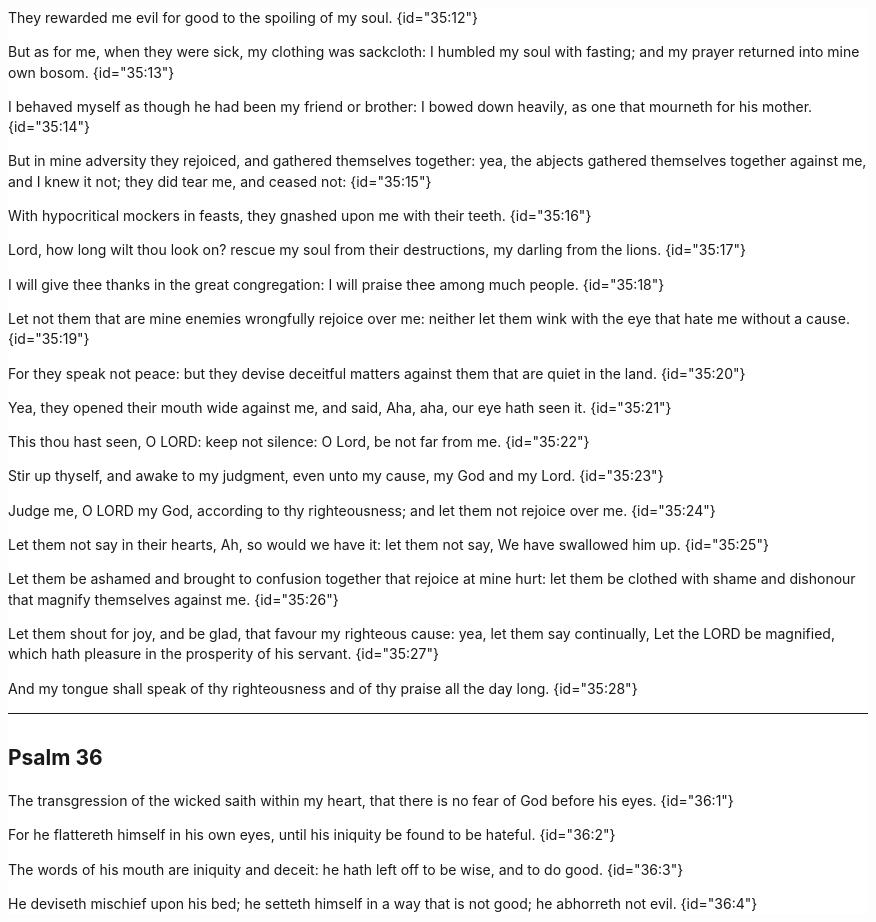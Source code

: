 They rewarded me evil for good to the spoiling of my soul.  {id="35:12"}

But as for me, when they were sick, my clothing was sackcloth: I humbled my soul with fasting; and my prayer returned into mine own bosom.  {id="35:13"}

I behaved myself as though he had been my friend or brother: I bowed down heavily, as one that mourneth for his mother.  {id="35:14"}

But in mine adversity they rejoiced, and gathered themselves together: yea, the abjects gathered themselves together against me, and I knew it not; they did tear me, and ceased not:  {id="35:15"}

With hypocritical mockers in feasts, they gnashed upon me with their teeth.  {id="35:16"}

Lord, how long wilt thou look on? rescue my soul from their destructions, my darling from the lions.  {id="35:17"}

I will give thee thanks in the great congregation: I will praise thee among much people.  {id="35:18"}

Let not them that are mine enemies wrongfully rejoice over me: neither let them wink with the eye that hate me without a cause.  {id="35:19"}

For they speak not peace: but they devise deceitful matters against them that are quiet in the land.  {id="35:20"}

Yea, they opened their mouth wide against me, and said, Aha, aha, our eye hath seen it.  {id="35:21"}

This thou hast seen, O LORD: keep not silence: O Lord, be not far from me.  {id="35:22"}

Stir up thyself, and awake to my judgment, even unto my cause, my God and my Lord.  {id="35:23"}

Judge me, O LORD my God, according to thy righteousness; and let them not rejoice over me.  {id="35:24"}

Let them not say in their hearts, Ah, so would we have it: let them not say, We have swallowed him up.  {id="35:25"}

Let them be ashamed and brought to confusion together that rejoice at mine hurt: let them be clothed with shame and dishonour that magnify themselves against me.  {id="35:26"}

Let them shout for joy, and be glad, that favour my righteous cause: yea, let them say continually, Let the LORD be magnified, which hath pleasure in the prosperity of his servant.  {id="35:27"}

And my tongue shall speak of thy righteousness and of thy praise all the day long.  {id="35:28"}

---

## Psalm 36

The transgression of the wicked saith within my heart, that there is no fear of God before his eyes.  {id="36:1"}

For he flattereth himself in his own eyes, until his iniquity be found to be hateful.  {id="36:2"}

The words of his mouth are iniquity and deceit: he hath left off to be wise, and to do good.  {id="36:3"}

He deviseth mischief upon his bed; he setteth himself in a way that is not good; he abhorreth not evil.  {id="36:4"}
